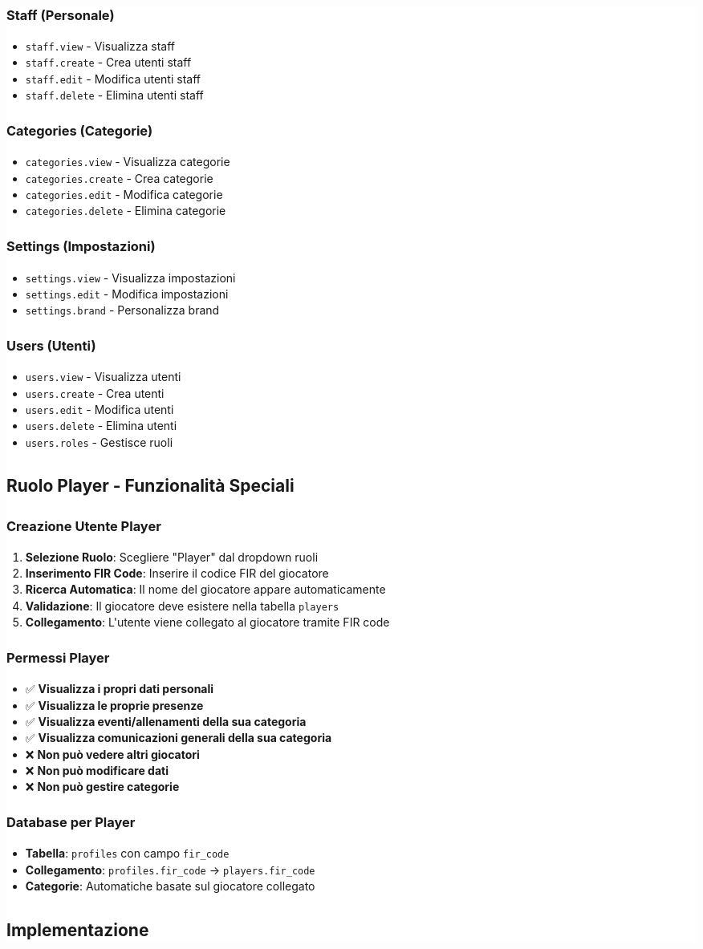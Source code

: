 ### Staff (Personale)
- `staff.view` - Visualizza staff
- `staff.create` - Crea utenti staff
- `staff.edit` - Modifica utenti staff
- `staff.delete` - Elimina utenti staff

### Categories (Categorie)
- `categories.view` - Visualizza categorie
- `categories.create` - Crea categorie
- `categories.edit` - Modifica categorie
- `categories.delete` - Elimina categorie

### Settings (Impostazioni)
- `settings.view` - Visualizza impostazioni
- `settings.edit` - Modifica impostazioni
- `settings.brand` - Personalizza brand

### Users (Utenti)
- `users.view` - Visualizza utenti
- `users.create` - Crea utenti
- `users.edit` - Modifica utenti
- `users.delete` - Elimina utenti
- `users.roles` - Gestisce ruoli

## Ruolo Player - Funzionalità Speciali

### Creazione Utente Player
1. **Selezione Ruolo**: Scegliere "Player" dal dropdown ruoli
2. **Inserimento FIR Code**: Inserire il codice FIR del giocatore
3. **Ricerca Automatica**: Il nome del giocatore appare automaticamente
4. **Validazione**: Il giocatore deve esistere nella tabella `players`
5. **Collegamento**: L'utente viene collegato al giocatore tramite FIR code

### Permessi Player
- ✅ **Visualizza i propri dati personali**
- ✅ **Visualizza le proprie presenze**
- ✅ **Visualizza eventi/allenamenti della sua categoria**
- ✅ **Visualizza comunicazioni generali della sua categoria**
- ❌ **Non può vedere altri giocatori**
- ❌ **Non può modificare dati**
- ❌ **Non può gestire categorie**

### Database per Player
- **Tabella**: `profiles` con campo `fir_code`
- **Collegamento**: `profiles.fir_code` → `players.fir_code`
- **Categorie**: Automatiche basate sul giocatore collegato

## Implementazione
